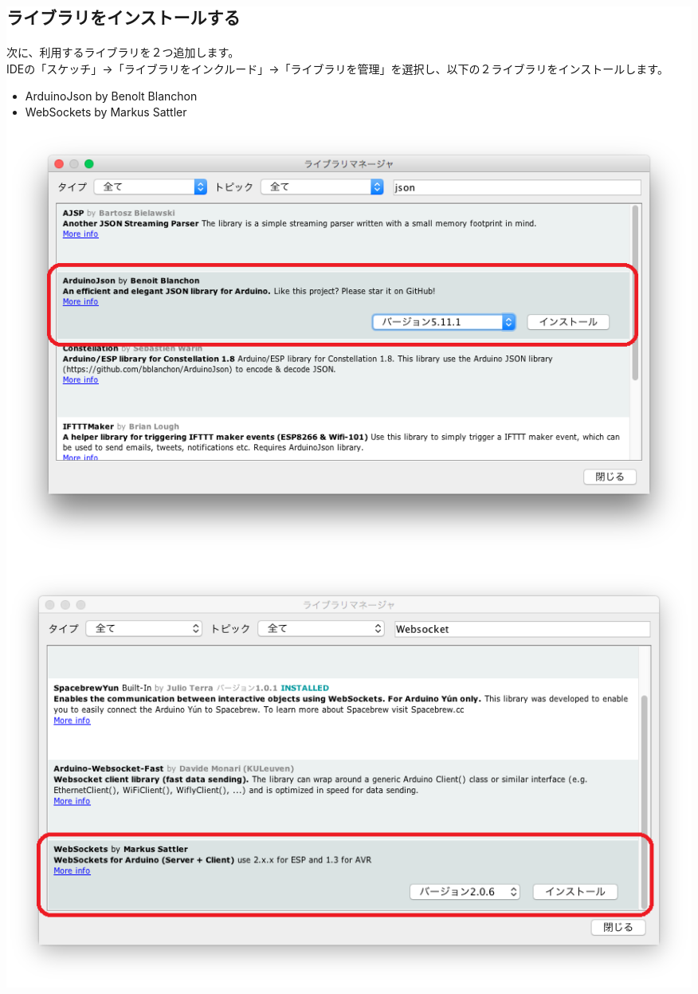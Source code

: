 ## ライブラリをインストールする

次に、利用するライブラリを２つ追加します。  
IDEの「スケッチ」→「ライブラリをインクルード」→「ライブラリを管理」を選択し、以下の２ライブラリをインストールします。

* ArduinoJson by Benolt Blanchon
* WebSockets by Markus Sattler 

![Image](https://raw.githubusercontent.com/carcon999/kirakira-ika/master/img/arduinojson.png)

![Image](https://raw.githubusercontent.com/carcon999/kirakira-ika/master/img/websocket.png)